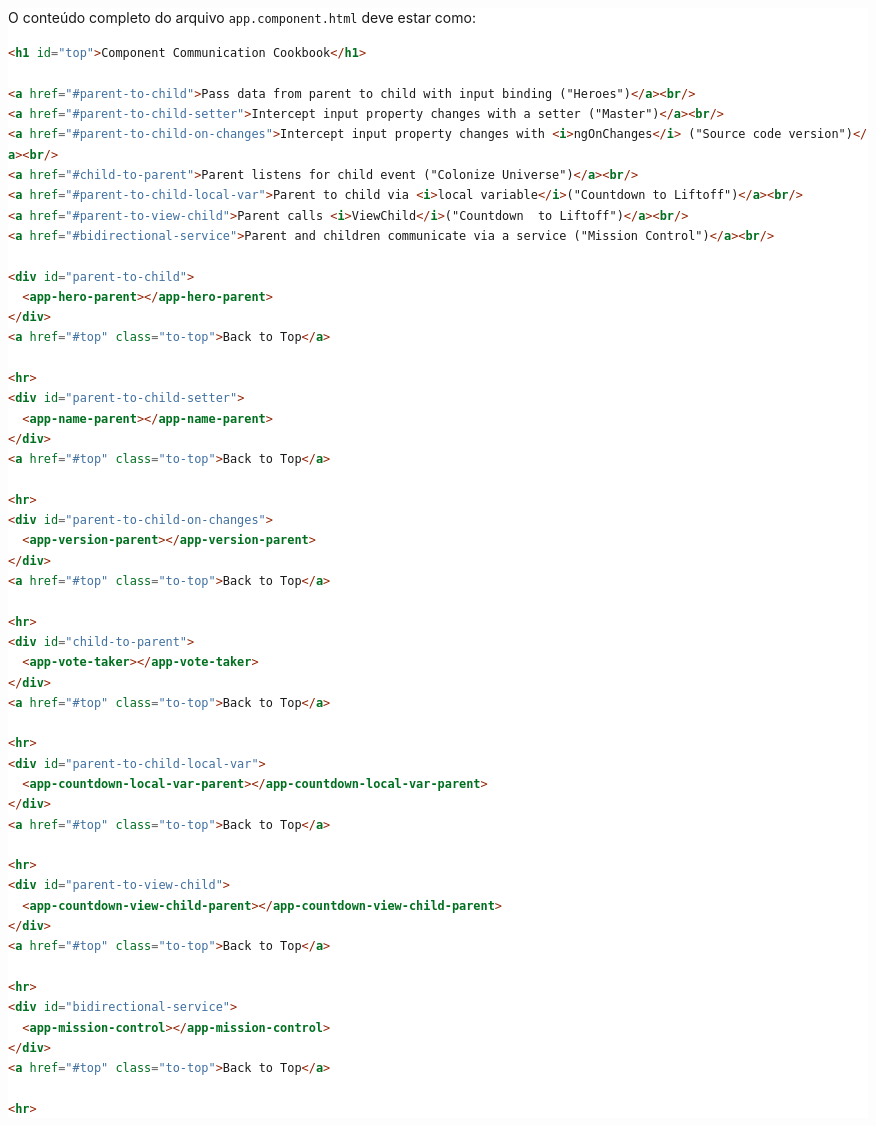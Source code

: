 O conteúdo completo do arquivo `app.component.html` deve estar como:

```html
<h1 id="top">Component Communication Cookbook</h1>

<a href="#parent-to-child">Pass data from parent to child with input binding ("Heroes")</a><br/>
<a href="#parent-to-child-setter">Intercept input property changes with a setter ("Master")</a><br/>
<a href="#parent-to-child-on-changes">Intercept input property changes with <i>ngOnChanges</i> ("Source code version")</a><br/>
<a href="#child-to-parent">Parent listens for child event ("Colonize Universe")</a><br/>
<a href="#parent-to-child-local-var">Parent to child via <i>local variable</i>("Countdown to Liftoff")</a><br/>
<a href="#parent-to-view-child">Parent calls <i>ViewChild</i>("Countdown  to Liftoff")</a><br/>
<a href="#bidirectional-service">Parent and children communicate via a service ("Mission Control")</a><br/>

<div id="parent-to-child">
  <app-hero-parent></app-hero-parent>
</div>
<a href="#top" class="to-top">Back to Top</a>

<hr>
<div id="parent-to-child-setter">
  <app-name-parent></app-name-parent>
</div>
<a href="#top" class="to-top">Back to Top</a>

<hr>
<div id="parent-to-child-on-changes">
  <app-version-parent></app-version-parent>
</div>
<a href="#top" class="to-top">Back to Top</a>

<hr>
<div id="child-to-parent">
  <app-vote-taker></app-vote-taker>
</div>
<a href="#top" class="to-top">Back to Top</a>

<hr>
<div id="parent-to-child-local-var">
  <app-countdown-local-var-parent></app-countdown-local-var-parent>
</div>
<a href="#top" class="to-top">Back to Top</a>

<hr>
<div id="parent-to-view-child">
  <app-countdown-view-child-parent></app-countdown-view-child-parent>
</div>
<a href="#top" class="to-top">Back to Top</a>

<hr>
<div id="bidirectional-service">
  <app-mission-control></app-mission-control>
</div>
<a href="#top" class="to-top">Back to Top</a>

<hr>
```
